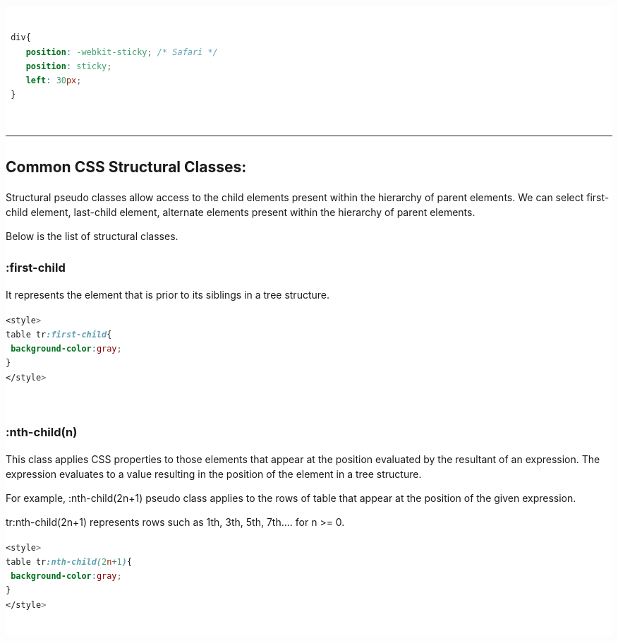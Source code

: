 <br>

```css
 div{
    position: -webkit-sticky; /* Safari */
    position: sticky;
    left: 30px;
 }
```

<br>

---

## Common CSS Structural Classes:

<p>
    Structural pseudo classes allow access to the child elements present within the hierarchy of parent elements. We can select first-child element, last-child element, alternate elements present within the hierarchy of parent elements.
</p>

<p>
Below is the list of structural classes.
</p>

### :first-child
<p>
It represents the element that is prior to its siblings in a tree structure.
</p>

```css
<style>
table tr:first-child{
 background-color:gray;
}
</style>
```

<br>

### :nth-child(n)
<p>
This class applies CSS properties to those elements that appear at the position evaluated by the resultant of an expression. The expression evaluates to a value resulting in the position of the element in a tree structure.

For example, :nth-child(2n+1) pseudo class applies to the rows of table that appear at the position of the given expression.

tr:nth-child(2n+1) represents rows such as 1th, 3th, 5th, 7th.... for n >= 0.
</p>

```css
<style>
table tr:nth-child(2n+1){
 background-color:gray;
}
</style>
```
<br>
